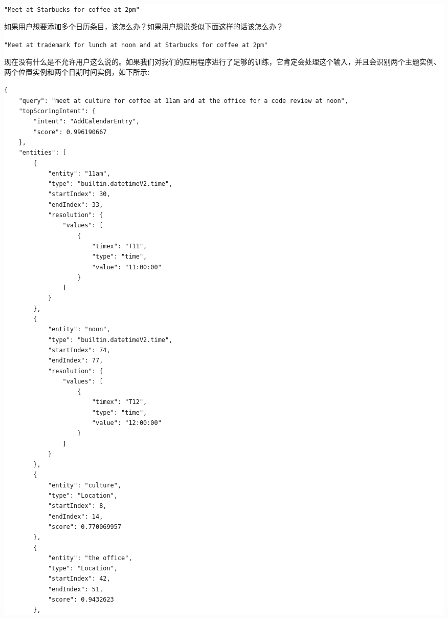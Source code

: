 ```
"Meet at Starbucks for coffee at 2pm"

```

如果用户想要添加多个日历条目，该怎么办？如果用户想说类似下面这样的话该怎么办？

```
"Meet at trademark for lunch at noon and at Starbucks for coffee at 2pm"

```

现在没有什么是不允许用户这么说的。如果我们对我们的应用程序进行了足够的训练，它肯定会处理这个输入，并且会识别两个主题实例、两个位置实例和两个日期时间实例，如下所示:

```
{
    "query": "meet at culture for coffee at 11am and at the office for a code review at noon",
    "topScoringIntent": {
        "intent": "AddCalendarEntry",
        "score": 0.996190667
    },
    "entities": [
        {
            "entity": "11am",
            "type": "builtin.datetimeV2.time",
            "startIndex": 30,
            "endIndex": 33,
            "resolution": {
                "values": [
                    {
                        "timex": "T11",
                        "type": "time",
                        "value": "11:00:00"
                    }
                ]
            }
        },
        {
            "entity": "noon",
            "type": "builtin.datetimeV2.time",
            "startIndex": 74,
            "endIndex": 77,
            "resolution": {
                "values": [
                    {
                        "timex": "T12",
                        "type": "time",
                        "value": "12:00:00"
                    }
                ]
            }
        },
        {
            "entity": "culture",
            "type": "Location",
            "startIndex": 8,
            "endIndex": 14,
            "score": 0.770069957
        },
        {
            "entity": "the office",
            "type": "Location",
            "startIndex": 42,
            "endIndex": 51,
            "score": 0.9432623
        },
```